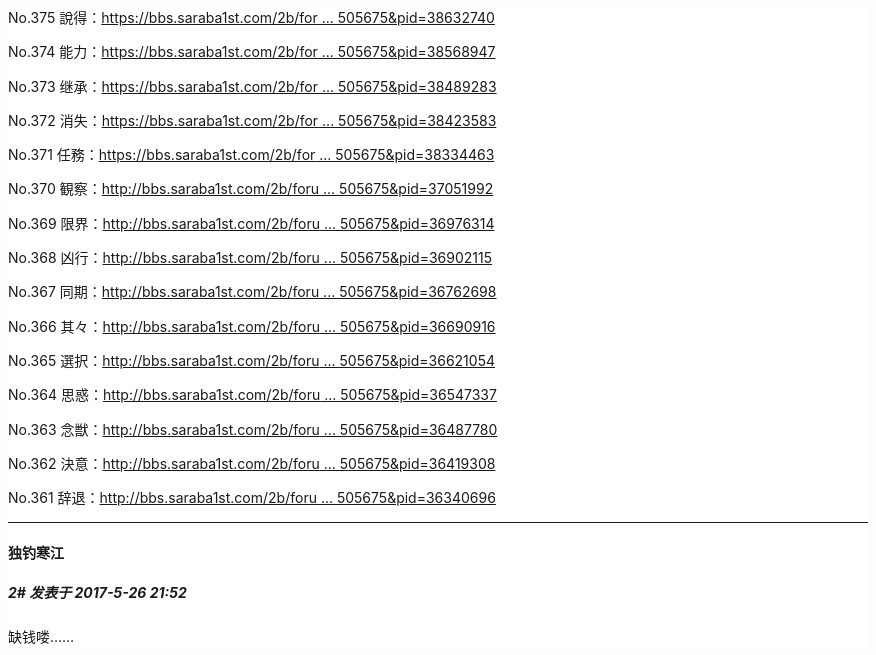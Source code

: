 No.375 說得：[https://bbs.saraba1st.com/2b/for ... 505675&amp;pid=38632740](https://bbs.saraba1st.com/2b/forum.php?mod=redirect&amp;goto=findpost&amp;ptid=1505675&amp;pid=38632740)

No.374 能力：[https://bbs.saraba1st.com/2b/for ... 505675&amp;pid=38568947](https://bbs.saraba1st.com/2b/forum.php?mod=redirect&amp;goto=findpost&amp;ptid=1505675&amp;pid=38568947)

No.373 继承：[https://bbs.saraba1st.com/2b/for ... 505675&amp;pid=38489283](https://bbs.saraba1st.com/2b/forum.php?mod=redirect&amp;goto=findpost&amp;ptid=1505675&amp;pid=38489283)

No.372 消失：[https://bbs.saraba1st.com/2b/for ... 505675&amp;pid=38423583](https://bbs.saraba1st.com/2b/forum.php?mod=redirect&amp;goto=findpost&amp;ptid=1505675&amp;pid=38423583)

No.371 任務：[https://bbs.saraba1st.com/2b/for ... 505675&amp;pid=38334463](https://bbs.saraba1st.com/2b/forum.php?mod=redirect&amp;goto=findpost&amp;ptid=1505675&amp;pid=38334463)

No.370 観察：[http://bbs.saraba1st.com/2b/foru ... 505675&amp;pid=37051992](http://bbs.saraba1st.com/2b/forum.php?mod=redirect&amp;goto=findpost&amp;ptid=1505675&amp;pid=37051992)

No.369 限界：[http://bbs.saraba1st.com/2b/foru ... 505675&amp;pid=36976314](http://bbs.saraba1st.com/2b/forum.php?mod=redirect&amp;goto=findpost&amp;ptid=1505675&amp;pid=36976314)

No.368 凶行：[http://bbs.saraba1st.com/2b/foru ... 505675&amp;pid=36902115](http://bbs.saraba1st.com/2b/forum.php?mod=redirect&amp;goto=findpost&amp;ptid=1505675&amp;pid=36902115)

No.367 同期：[http://bbs.saraba1st.com/2b/foru ... 505675&amp;pid=36762698](http://bbs.saraba1st.com/2b/forum.php?mod=redirect&amp;goto=findpost&amp;ptid=1505675&amp;pid=36762698)

No.366 其々：[http://bbs.saraba1st.com/2b/foru ... 505675&amp;pid=36690916](http://bbs.saraba1st.com/2b/forum.php?mod=redirect&amp;goto=findpost&amp;ptid=1505675&amp;pid=36690916)

No.365 選択：[http://bbs.saraba1st.com/2b/foru ... 505675&amp;pid=36621054](http://bbs.saraba1st.com/2b/forum.php?mod=redirect&amp;goto=findpost&amp;ptid=1505675&amp;pid=36621054)

No.364 思惑：[http://bbs.saraba1st.com/2b/foru ... 505675&amp;pid=36547337](http://bbs.saraba1st.com/2b/forum.php?mod=redirect&amp;goto=findpost&amp;ptid=1505675&amp;pid=36547337)

No.363 念獣：[http://bbs.saraba1st.com/2b/foru ... 505675&amp;pid=36487780](http://bbs.saraba1st.com/2b/forum.php?mod=redirect&amp;goto=findpost&amp;ptid=1505675&amp;pid=36487780)

No.362 決意：[http://bbs.saraba1st.com/2b/foru ... 505675&amp;pid=36419308](http://bbs.saraba1st.com/2b/forum.php?mod=redirect&amp;goto=findpost&amp;ptid=1505675&amp;pid=36419308)

No.361 辞退：[http://bbs.saraba1st.com/2b/foru ... 505675&amp;pid=36340696](http://bbs.saraba1st.com/2b/forum.php?mod=redirect&amp;goto=findpost&amp;ptid=1505675&amp;pid=36340696)







*****

####  独钓寒江  
##### 2#       发表于 2017-5-26 21:52




缺钱喽……


